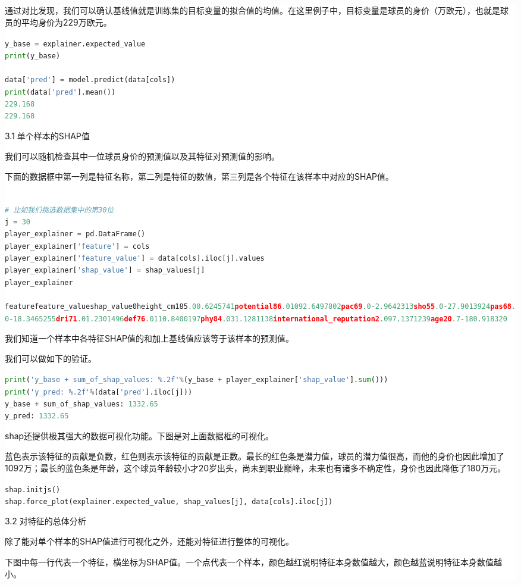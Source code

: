 通过对比发现，我们可以确认基线值就是训练集的目标变量的拟合值的均值。在这里例子中，目标变量是球员的身价（万欧元），也就是球员的平均身价为229万欧元。

```python
y_base = explainer.expected_value
print(y_base)

data['pred'] = model.predict(data[cols])
print(data['pred'].mean())
229.168
229.168
```

3.1 单个样本的SHAP值

我们可以随机检查其中一位球员身价的预测值以及其特征对预测值的影响。

下面的数据框中第一列是特征名称，第二列是特征的数值，第三列是各个特征在该样本中对应的SHAP值。
```python

# 比如我们挑选数据集中的第30位
j = 30
player_explainer = pd.DataFrame()
player_explainer['feature'] = cols
player_explainer['feature_value'] = data[cols].iloc[j].values
player_explainer['shap_value'] = shap_values[j]
player_explainer

featurefeature_valueshap_value0height_cm185.00.6245741potential86.01092.6497802pac69.0-2.9642313sho55.0-27.9013924pas68.0-18.3465255dri71.01.2301496def76.0110.8400197phy84.031.1281138international_reputation2.097.1371239age20.7-180.918320
```

我们知道一个样本中各特征SHAP值的和加上基线值应该等于该样本的预测值。

我们可以做如下的验证。

```python 
print('y_base + sum_of_shap_values: %.2f'%(y_base + player_explainer['shap_value'].sum()))
print('y_pred: %.2f'%(data['pred'].iloc[j]))
y_base + sum_of_shap_values: 1332.65
y_pred: 1332.65
```

shap还提供极其强大的数据可视化功能。下图是对上面数据框的可视化。

蓝色表示该特征的贡献是负数，红色则表示该特征的贡献是正数。最长的红色条是潜力值，球员的潜力值很高，而他的身价也因此增加了1092万；最长的蓝色条是年龄，这个球员年龄较小才20岁出头，尚未到职业巅峰，未来也有诸多不确定性，身价也因此降低了180万元。

```python
shap.initjs()
shap.force_plot(explainer.expected_value, shap_values[j], data[cols].iloc[j])
```


3.2 对特征的总体分析

除了能对单个样本的SHAP值进行可视化之外，还能对特征进行整体的可视化。

下图中每一行代表一个特征，横坐标为SHAP值。一个点代表一个样本，颜色越红说明特征本身数值越大，颜色越蓝说明特征本身数值越小。
